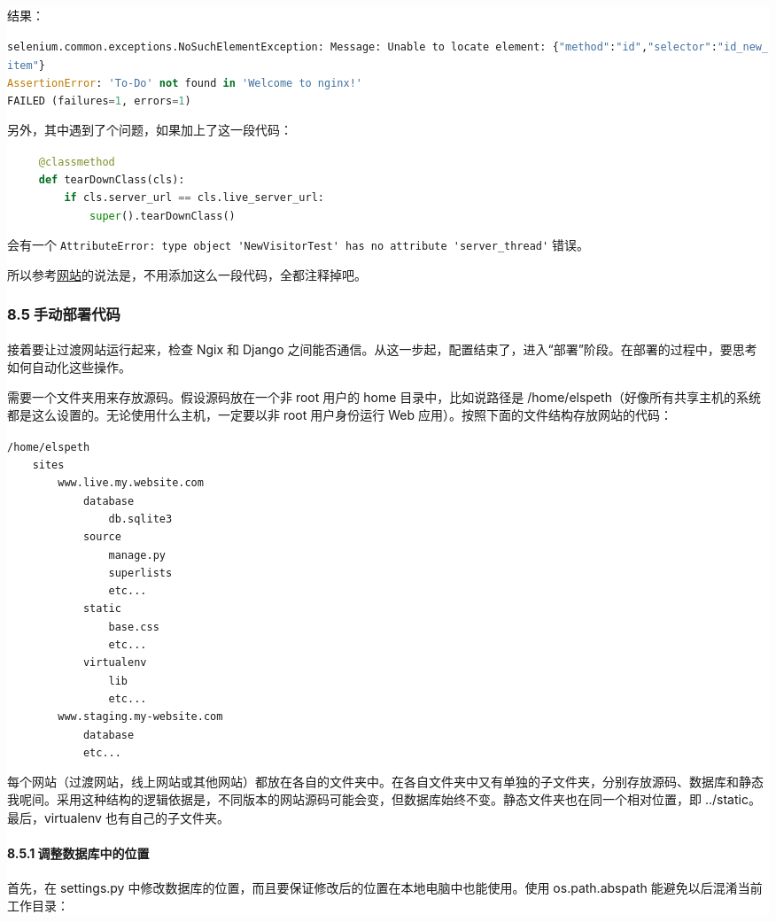 结果：

```python
selenium.common.exceptions.NoSuchElementException: Message: Unable to locate element: {"method":"id","selector":"id_new_item"}
AssertionError: 'To-Do' not found in 'Welcome to nginx!'
FAILED (failures=1, errors=1)
```

另外，其中遇到了个问题，如果加上了这一段代码：

```python
     @classmethod
     def tearDownClass(cls):
         if cls.server_url == cls.live_server_url:
             super().tearDownClass()
```

会有一个 `AttributeError: type object 'NewVisitorTest' has no attribute 'server_thread'` 错误。

所以参考[网站](https://groups.google.com/forum/#!topic/obey-the-testing-goat-book/pokPKQQB2J8)的说法是，不用添加这么一段代码，全都注释掉吧。

### 8.5 手动部署代码

接着要让过渡网站运行起来，检查 Ngix 和 Django 之间能否通信。从这一步起，配置结束了，进入“部署”阶段。在部署的过程中，要思考如何自动化这些操作。

需要一个文件夹用来存放源码。假设源码放在一个非 root 用户的 home 目录中，比如说路径是 /home/elspeth（好像所有共享主机的系统都是这么设置的。无论使用什么主机，一定要以非 root 用户身份运行 Web 应用）。按照下面的文件结构存放网站的代码：

```shell
/home/elspeth
	sites
		www.live.my.website.com
			database
				db.sqlite3
			source
				manage.py
				superlists
				etc...
			static
				base.css
				etc...
			virtualenv
				lib
				etc...
		www.staging.my-website.com
			database
			etc...
```

每个网站（过渡网站，线上网站或其他网站）都放在各自的文件夹中。在各自文件夹中又有单独的子文件夹，分别存放源码、数据库和静态我呢间。采用这种结构的逻辑依据是，不同版本的网站源码可能会变，但数据库始终不变。静态文件夹也在同一个相对位置，即 ../static。最后，virtualenv 也有自己的子文件夹。

#### 8.5.1 调整数据库中的位置

首先，在 settings.py 中修改数据库的位置，而且要保证修改后的位置在本地电脑中也能使用。使用 os.path.abspath 能避免以后混淆当前工作目录：
